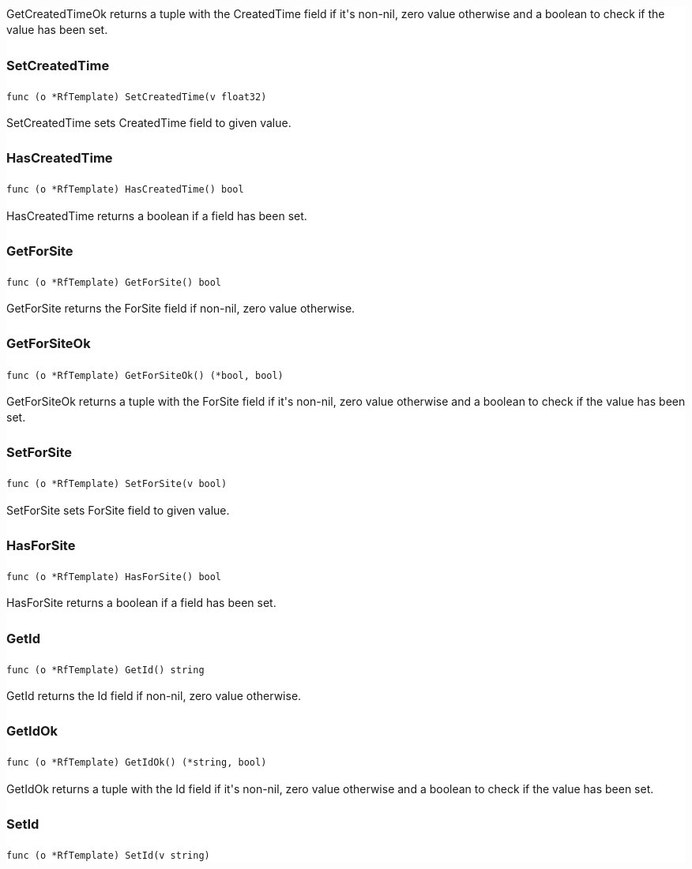 GetCreatedTimeOk returns a tuple with the CreatedTime field if it's non-nil, zero value otherwise
and a boolean to check if the value has been set.

### SetCreatedTime

`func (o *RfTemplate) SetCreatedTime(v float32)`

SetCreatedTime sets CreatedTime field to given value.

### HasCreatedTime

`func (o *RfTemplate) HasCreatedTime() bool`

HasCreatedTime returns a boolean if a field has been set.

### GetForSite

`func (o *RfTemplate) GetForSite() bool`

GetForSite returns the ForSite field if non-nil, zero value otherwise.

### GetForSiteOk

`func (o *RfTemplate) GetForSiteOk() (*bool, bool)`

GetForSiteOk returns a tuple with the ForSite field if it's non-nil, zero value otherwise
and a boolean to check if the value has been set.

### SetForSite

`func (o *RfTemplate) SetForSite(v bool)`

SetForSite sets ForSite field to given value.

### HasForSite

`func (o *RfTemplate) HasForSite() bool`

HasForSite returns a boolean if a field has been set.

### GetId

`func (o *RfTemplate) GetId() string`

GetId returns the Id field if non-nil, zero value otherwise.

### GetIdOk

`func (o *RfTemplate) GetIdOk() (*string, bool)`

GetIdOk returns a tuple with the Id field if it's non-nil, zero value otherwise
and a boolean to check if the value has been set.

### SetId

`func (o *RfTemplate) SetId(v string)`
